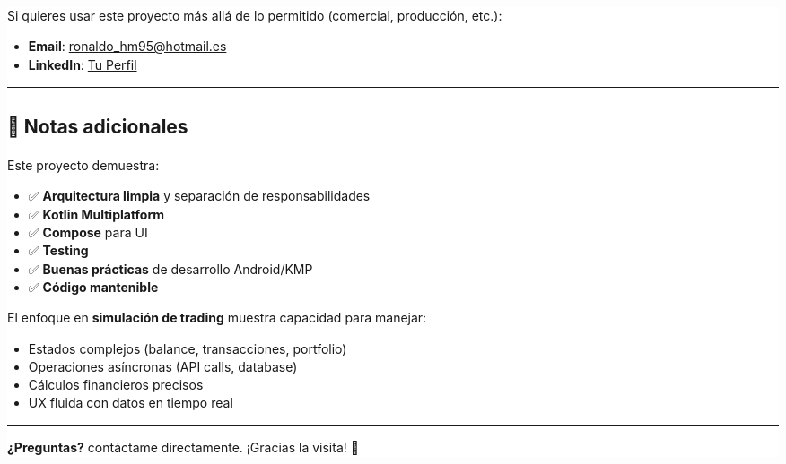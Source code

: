 Si quieres usar este proyecto más allá de lo permitido (comercial, producción, etc.):

- **Email**: ronaldo_hm95@hotmail.es
- **LinkedIn**: [Tu Perfil](https://www.linkedin.com/in/clerodri/)


---



## 📝 Notas adicionales

Este proyecto demuestra:

- ✅ **Arquitectura limpia** y separación de responsabilidades
- ✅ **Kotlin Multiplatform** 
- ✅ **Compose** para UI 
- ✅ **Testing** 
- ✅ **Buenas prácticas** de desarrollo Android/KMP
- ✅ **Código mantenible** 

El enfoque en **simulación de trading** muestra capacidad para manejar:
- Estados complejos (balance, transacciones, portfolio)
- Operaciones asíncronas (API calls, database)
- Cálculos financieros precisos
- UX fluida con datos en tiempo real

---

**¿Preguntas?** contáctame directamente. ¡Gracias la visita! 🚀